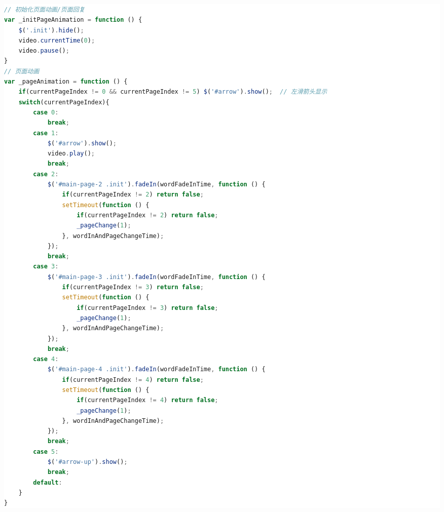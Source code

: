 ```javascript
// 初始化页面动画/页面回复
var _initPageAnimation = function () {
    $('.init').hide();
    video.currentTime(0);
    video.pause();
}
// 页面动画
var _pageAnimation = function () {
    if(currentPageIndex != 0 && currentPageIndex != 5) $('#arrow').show();  // 左滑箭头显示
    switch(currentPageIndex){
        case 0:
            break;
        case 1:
            $('#arrow').show();
            video.play();
            break;
        case 2:
            $('#main-page-2 .init').fadeIn(wordFadeInTime, function () {
                if(currentPageIndex != 2) return false;
                setTimeout(function () {
                    if(currentPageIndex != 2) return false;
                    _pageChange(1);
                }, wordInAndPageChangeTime);
            });
            break;
        case 3:
            $('#main-page-3 .init').fadeIn(wordFadeInTime, function () {
                if(currentPageIndex != 3) return false;
                setTimeout(function () {
                    if(currentPageIndex != 3) return false;
                    _pageChange(1);
                }, wordInAndPageChangeTime);
            });
            break;
        case 4:
            $('#main-page-4 .init').fadeIn(wordFadeInTime, function () {
                if(currentPageIndex != 4) return false;
                setTimeout(function () {
                    if(currentPageIndex != 4) return false;
                    _pageChange(1);
                }, wordInAndPageChangeTime);
            });
            break;
        case 5:
            $('#arrow-up').show();
            break;
        default:
    }
}
```
